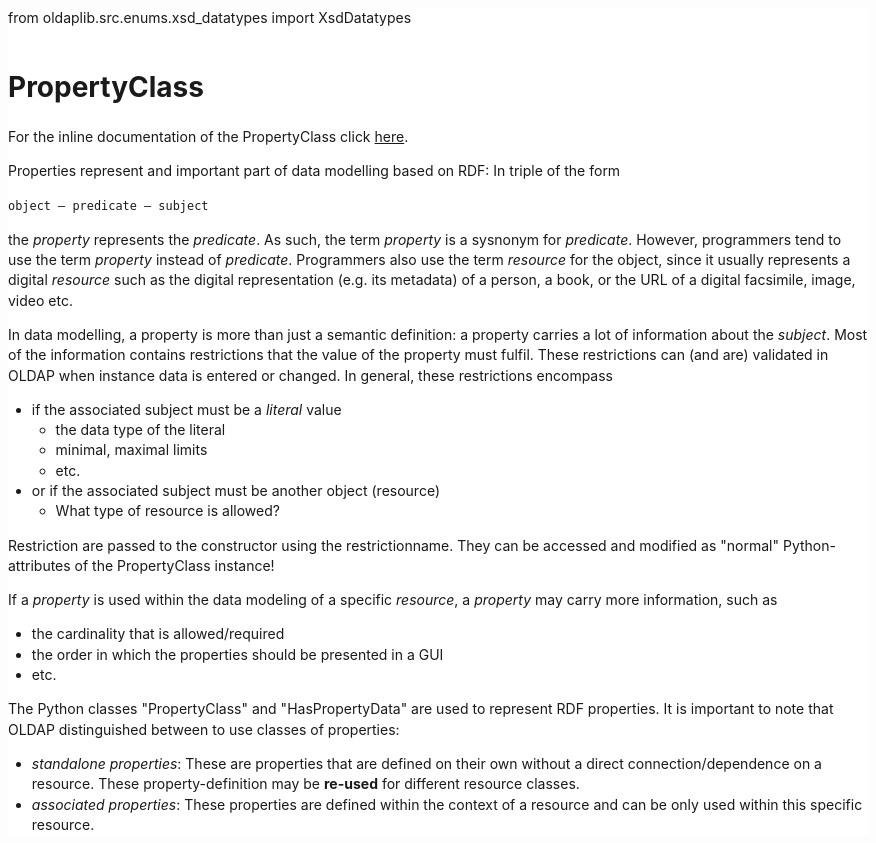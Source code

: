 from oldaplib.src.enums.xsd_datatypes import XsdDatatypes

# PropertyClass

For the inline documentation of the PropertyClass click [here](/python_docstrings/propertyclass).

Properties represent and important part of data modelling based on RDF: In triple of the form
```
object – predicate – subject
```
the _property_ represents the _predicate_. As such, the term _property_ is a sysnonym for _predicate_. However,
programmers tend to use the term _property_ instead of _predicate_. Programmers also use the term _resource_ for
the object, since it usually represents a digital _resource_ such as the digital representation (e.g. its metadata)
of a person, a book, or the URL of a digital facsimile, image, video etc.

In data modelling, a property is more than just a semantic definition: a property carries a lot of information about
the _subject_. Most of the information contains restrictions that the value of the property must fulfil. These
restrictions can (and are) validated in OLDAP when instance data is entered or changed. In general, these restrictions
encompass

- if the associated subject must be a _literal_ value
  - the data type of the literal
  - minimal, maximal limits
  - etc.
- or if the associated subject must be another object (resource)
  - What type of resource is allowed?

Restriction are passed to the constructor using the restrictionname. They can be accessed and modified as
"normal" Python-attributes of the PropertyClass instance!

If a _property_ is used within the data modeling of a specific _resource_, a _property_ may carry more
information, such as

- the cardinality that is allowed/required
- the order in which the properties should be presented in a GUI
- etc.

The Python classes "PropertyClass" and "HasPropertyData" are used to represent RDF properties. It is important to note
that OLDAP distinguished between to use classes of properties:

- _standalone properties_: These are properties that are defined on their own without a direct connection/dependence
  on a resource. These property-definition may be __re-used__ for different resource classes.
- _associated properties_: These properties are defined within the context of a resource and can be only used within
  this specific resource.
